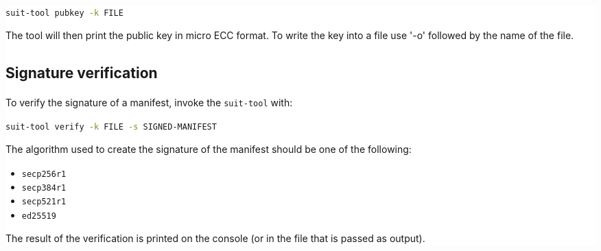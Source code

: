 ```sh
suit-tool pubkey -k FILE
```

The tool will then print the public key in micro ECC format. To write the key into a file use '-o' followed by the name of the file. 

## Signature verification 

To verify the signature of a manifest, invoke the `suit-tool` with:

```sh
suit-tool verify -k FILE -s SIGNED-MANIFEST 
```

The algorithm used to create the signature of the manifest should be one of the following:
* `secp256r1`
* `secp384r1`
* `secp521r1`
* `ed25519`

The result of the verification is printed on the console (or in the file that is passed as output). 
